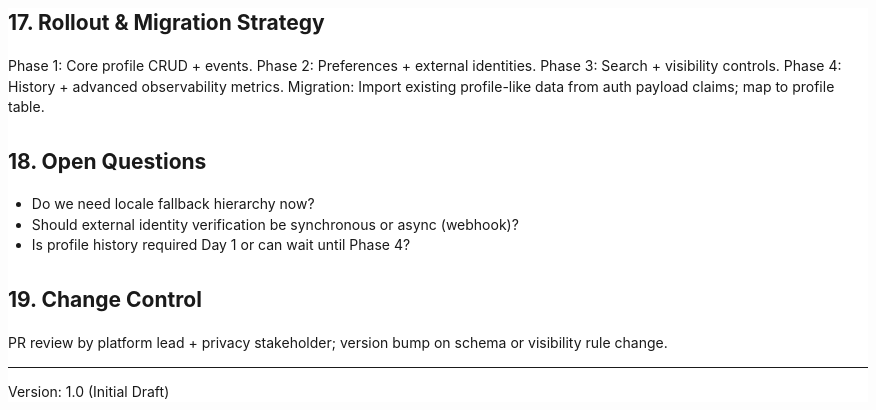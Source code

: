 ## 17. Rollout & Migration Strategy
Phase 1: Core profile CRUD + events.
Phase 2: Preferences + external identities.
Phase 3: Search + visibility controls.
Phase 4: History + advanced observability metrics.
Migration: Import existing profile-like data from auth payload claims; map to profile table.

## 18. Open Questions
- Do we need locale fallback hierarchy now?
- Should external identity verification be synchronous or async (webhook)?
- Is profile history required Day 1 or can wait until Phase 4?

## 19. Change Control
PR review by platform lead + privacy stakeholder; version bump on schema or visibility rule change.

---
Version: 1.0 (Initial Draft)
